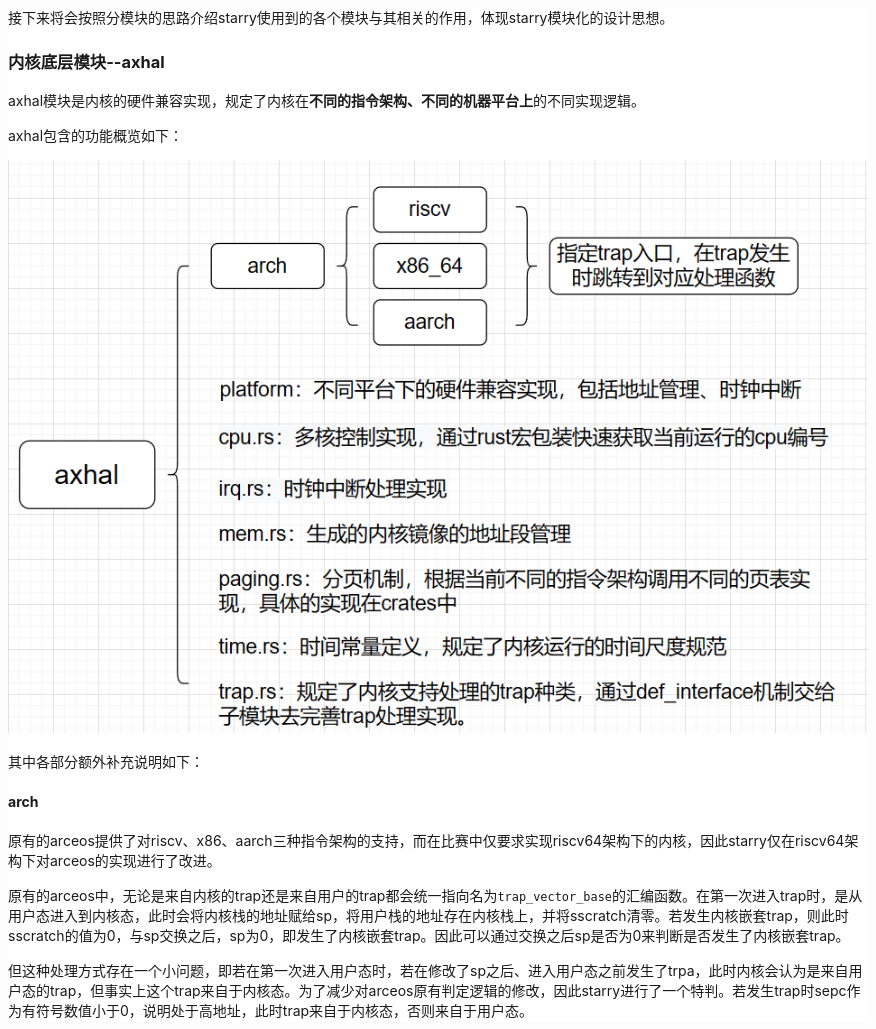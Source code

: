 接下来将会按照分模块的思路介绍starry使用到的各个模块与其相关的作用，体现starry模块化的设计思想。

### 内核底层模块--axhal

axhal模块是内核的硬件兼容实现，规定了内核在**不同的指令架构、不同的机器平台上**的不同实现逻辑。

axhal包含的功能概览如下：

![avatar](./figures/axhal.png)



其中各部分额外补充说明如下：

#### arch

原有的arceos提供了对riscv、x86、aarch三种指令架构的支持，而在比赛中仅要求实现riscv64架构下的内核，因此starry仅在riscv64架构下对arceos的实现进行了改进。

原有的arceos中，无论是来自内核的trap还是来自用户的trap都会统一指向名为`trap_vector_base`的汇编函数。在第一次进入trap时，是从用户态进入到内核态，此时会将内核栈的地址赋给sp，将用户栈的地址存在内核栈上，并将sscratch清零。若发生内核嵌套trap，则此时sscratch的值为0，与sp交换之后，sp为0，即发生了内核嵌套trap。因此可以通过交换之后sp是否为0来判断是否发生了内核嵌套trap。



但这种处理方式存在一个小问题，即若在第一次进入用户态时，若在修改了sp之后、进入用户态之前发生了trpa，此时内核会认为是来自用户态的trap，但事实上这个trap来自于内核态。为了减少对arceos原有判定逻辑的修改，因此starry进行了一个特判。若发生trap时sepc作为有符号数值小于0，说明处于高地址，此时trap来自于内核态，否则来自于用户态。
